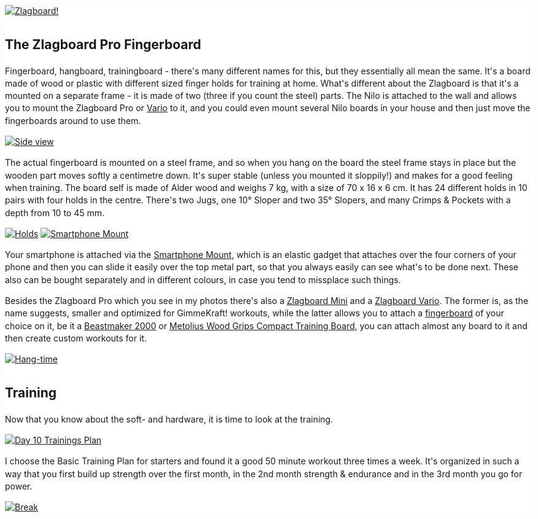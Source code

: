 <a href="https://www.flickr.com/photos/hendrikmorkel/18923828330" title="Zlagboard! by Hendrik Morkel, on Flickr"><img src="https://c2.staticflickr.com/4/3769/18923828330_68dca4328d_b.jpg" width="1024" height="454" alt="Zlagboard!"></a>

## The Zlagboard Pro Fingerboard

Fingerboard, hangboard, trainingboard - there's many different names for this, but they essentially all mean the same. It's a board made of wood or plastic with different sized finger holds for training at home. What's different about the Zlagboard is that it's a mounted on a separate frame - it is made of two (three if you count the steel) parts. The Nilo is attached to the wall and allows you to mount the Zlagboard Pro or [Vario](https://zlagboard.com/zlagboard-vario) to it, and you could even mount several Nilo boards in your house and then just move the fingerboards around to use them. 

<a href="https://www.flickr.com/photos/hendrikmorkel/19105859642" title="Side view by Hendrik Morkel, on Flickr"><img src="https://c1.staticflickr.com/1/437/19105859642_12f9a67d68_b.jpg" width="1024" height="768" alt="Side view"></a>

The actual fingerboard is mounted on a steel frame, and so when you hang on the board the steel frame stays in place but the wooden part moves softly a centimetre down. It's super stable (unless you mounted it sloppily!) and makes for a good feeling when training. The board self is made of Alder wood and weighs 7 kg, with a size of 70 x 16 x 6 cm. It has 24 different holds in 10 pairs with four holds in the centre. There's two Jugs, one 10° Sloper and two 35° Slopers, and many Crimps & Pockets with a depth from 10 to 45 mm. 

<a href="https://www.flickr.com/photos/hendrikmorkel/19085367456" title="Holds by Hendrik Morkel, on Flickr"><img src="https://c1.staticflickr.com/1/437/19085367456_46d305b056_b.jpg" width="1024" height="768" alt="Holds"></a>
<a href="https://www.flickr.com/photos/hendrikmorkel/18923826010" title="Smartphone Mount by Hendrik Morkel, on Flickr"><img src="https://c1.staticflickr.com/1/416/18923826010_7ecc16bee5_b.jpg" width="1024" height="768" alt="Smartphone Mount"></a>

Your smartphone is attached via the [Smartphone Mount](https://zlagboard.com/additional-equipment#smartphone-mount), which is an elastic gadget that attaches over the four corners of your phone and then you can slide it easily over the top metal part, so that you always easily can see what's to be done next. These also can be bought separately and in different colours, in case you tend to missplace such things.

Besides the Zlagboard Pro which you see in my photos there's also a [Zlagboard Mini](https://zlagboard.com/zlagboard-mini) and a [Zlagboard Vario](https://zlagboard.com/zlagboard-vario). The former is, as the name suggests, smaller and optimized for GimmeKraft! workouts, while the latter allows you to attach a [fingerboard](http://bit.ly/1LB72By) of your choice on it, be it a [Beastmaker 2000](http://www.bergfreunde.de/beastmaker-2000-series-trainingsboard/) or [Metolius Wood Grips Compact Training Board](http://bit.ly/1GHpW8s), you can attach almost any board to it and then create custom workouts for it.

<a href="https://www.flickr.com/photos/hendrikmorkel/18923837050" title="Hang-time by Hendrik Morkel, on Flickr"><img src="https://c1.staticflickr.com/1/483/18923837050_0a8c1fd32b_b.jpg" width="768" height="1024" alt="Hang-time"></a>

## Training

Now that you know about the soft- and hardware, it is time to look at the training. 

<a href="https://www.flickr.com/photos/hendrikmorkel/19111537695" title="Day 10 Trainings Plan by Hendrik Morkel, on Flickr"><img src="https://c1.staticflickr.com/1/473/19111537695_63664516c6_b.jpg" width="1024" height="768" alt="Day 10 Trainings Plan"></a>

I choose the Basic Training Plan for starters and found it a good 50 minute workout three times a week. It's organized in such a way that you first build up strength over the first month, in the 2nd month strength & endurance and in the 3rd month you go for power. 

<a href="https://www.flickr.com/photos/hendrikmorkel/19114895991" title="Break by Hendrik Morkel, on Flickr"><img src="https://c1.staticflickr.com/1/312/19114895991_c041ac4566_b.jpg" width="1024" height="768" alt="Break"></a>
